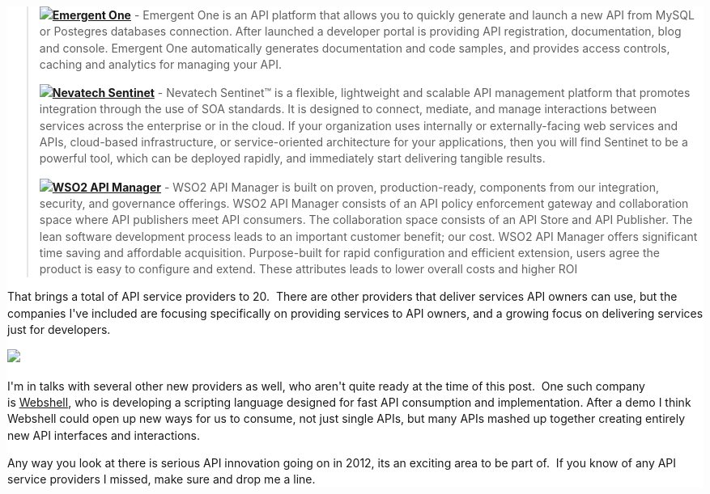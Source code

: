 >   
> [![](http://kinlane-productions2.s3.amazonaws.com/api-evangelist-site/serviceproviders/emergent-one-logo.png)](http://www.emergentone.com/)**[Emergent One](http://www.emergentone.com/)** - Emergent One is an API platform that allows you to quickly generate and launch a new API from MySQL or Postegres databases connection. After launched a developer portal is providing API registration, documentation, blog and console. Emergent One automatically generates documentation and code samples, and provides access controls, caching and analytics for managing your API.  
>   
> [![](http://kinlane-productions2.s3.amazonaws.com/api-evangelist-site/serviceproviders/Nevatech-Logo.png)](http://www.nevatech.com/)**[Nevatech Sentinet](http://www.nevatech.com/)** - Nevatech Sentinet™ is a flexible, lightweight and scalable API management platform that promotes integration through the use of SOA standards. It is designed to connect, mediate, and manage interactions between services across the enterprise or in the cloud. If your organization uses internally or externally-facing web services and APIs, cloud-based infrastructure, or service-oriented architecture for your applications, then you will find Sentinet to be a powerful tool, which can be deployed rapidly, and immediately start delivering tangible results.  
>   
> [![](http://kinlane-productions2.s3.amazonaws.com/api-evangelist-site/serviceproviders/wso2-logo.jpeg)](http://wso2.com/products/api-manager)**[WSO2 API Manager](http://wso2.com/products/api-manager)** - WSO2 API Manager is built on proven, production-ready, components from our integration, security, and governance offerings. WSO2 API Manager consists of an API policy enforcement gateway and collaboration space where API publishers meet API consumers. The collaboration space consists of an API Store and API Publisher. The lean software development process leads to an important customer benefit; our cost. WSO2 API Manager offers significant time saving and affordable acquisition. Purpose-built for rapid configuration and efficient extension, users agree the product is easy to configure and extend. These attributes leads to lower overall costs and higher ROI  

That brings a total of API service providers to 20.  There are other providers that deliver services API owners can use, but the companies I've included are focusing specifically on providing services to API owners, and a growing focus on delivering services just for developers.

![](http://kinlane-productions2.s3.amazonaws.com/api-evangelist-site/serviceproviders/webshell-logo.jpg)

I'm in talks with several other new providers as well, who aren't quite ready at the time of this post.  One such company is [Webshell](http://webshell.io/home "Webshell"), who is developing a scripting language designed for fast API consumption and implementation. After a demo I think Webshell could open up new ways for us to consume, not just single APIs, but many APIs mashed up together creating entirely new API interfaces and interactions.

Any way you look at there is serious API innovation going on in 2012, its an exciting area to be part of.  If you know of any API service providers I missed, make sure and drop me a line.